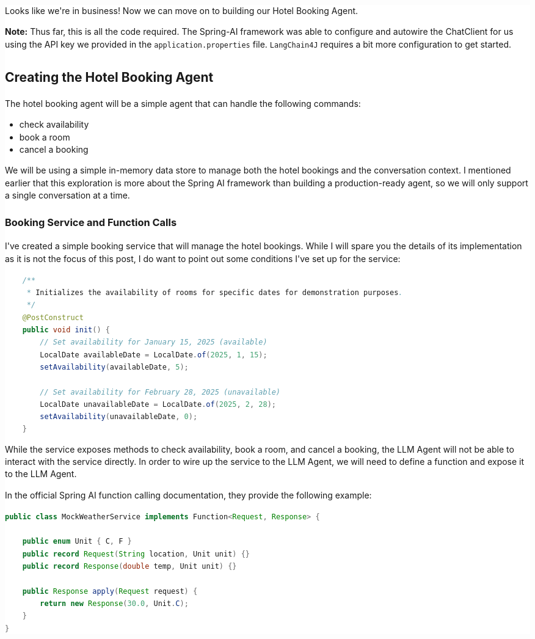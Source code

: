Looks like we're in business! Now we can move on to building our Hotel Booking Agent.

**Note:** Thus far, this is all the code required. The Spring-AI framework was able to configure and autowire the
ChatClient for us using the API key we provided in the `application.properties` file. `LangChain4J` requires a bit more
configuration to get started.

## Creating the Hotel Booking Agent

The hotel booking agent will be a simple agent that can handle the following commands:

* check availability
* book a room
* cancel a booking

We will be using a simple in-memory data store to manage both the hotel bookings and the conversation context. I mentioned
earlier that this exploration is more about the Spring AI framework than building a production-ready agent, so we will
only support a single conversation at a time.

### Booking Service and Function Calls

I've created a simple booking service that will manage the hotel bookings. While I will spare you the details of its implementation
as it is not the focus of this post, I do want to point out some conditions I've set up for the service:

```java
    /**
     * Initializes the availability of rooms for specific dates for demonstration purposes.
     */
    @PostConstruct
    public void init() {
        // Set availability for January 15, 2025 (available)
        LocalDate availableDate = LocalDate.of(2025, 1, 15);
        setAvailability(availableDate, 5);

        // Set availability for February 28, 2025 (unavailable)
        LocalDate unavailableDate = LocalDate.of(2025, 2, 28);
        setAvailability(unavailableDate, 0);
    }
```

While the service exposes methods to check availability, book a room, and cancel a booking, the LLM Agent will not be able 
to interact with the service directly. In order to wire up the service to the LLM Agent, we will need to define a function
and expose it to the LLM Agent.

In the official Spring AI function calling documentation, they provide the following example:

```java
public class MockWeatherService implements Function<Request, Response> {

	public enum Unit { C, F }
	public record Request(String location, Unit unit) {}
	public record Response(double temp, Unit unit) {}

	public Response apply(Request request) {
		return new Response(30.0, Unit.C);
	}
}
```
